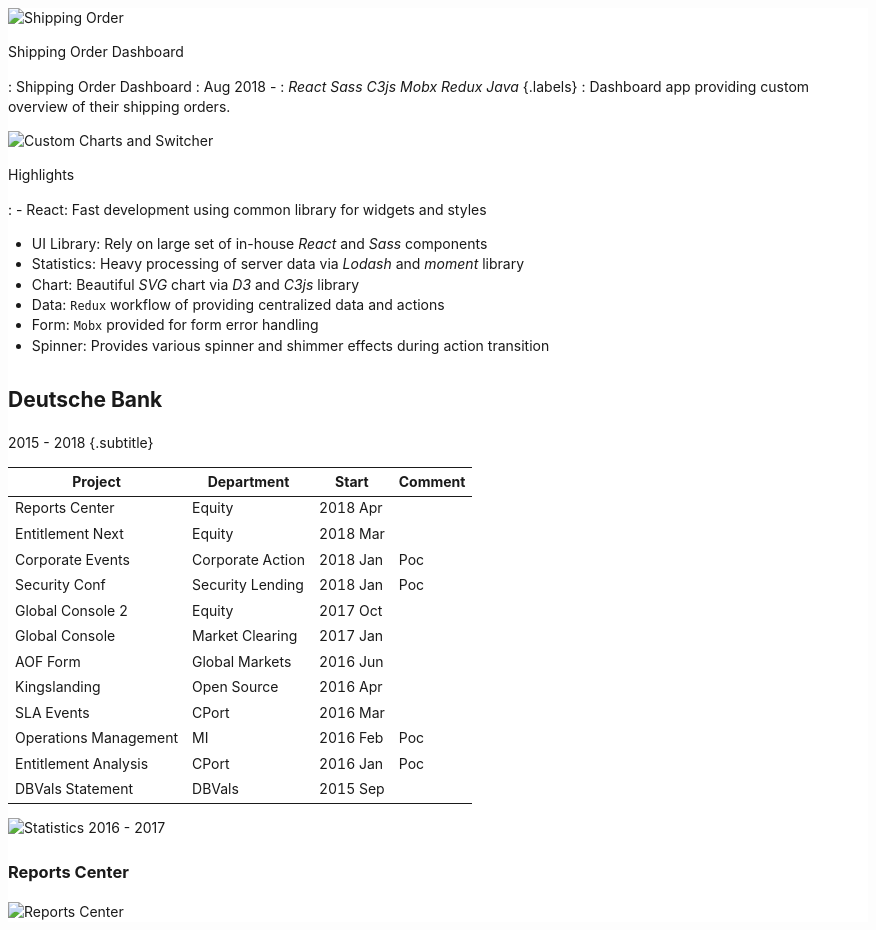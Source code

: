 ![Shipping Order](https://s3.amazonaws.com/qp-photo/shipping-order-chart.png)

Shipping Order Dashboard

: Shipping Order Dashboard
: Aug 2018 -
: *React* *Sass* *C3js* *Mobx* *Redux* *Java* {.labels}
: Dashboard app providing custom overview of their shipping orders.

![Custom Charts and Switcher](https://s3.amazonaws.com/qp-photo/mg-chart-mockup-small.png)

Highlights

: - React: Fast development using common library for widgets and styles
  - UI Library: Rely on large set of in-house _React_ and _Sass_ components
  - Statistics: Heavy processing of server data via _Lodash_ and _moment_ library
  - Chart: Beautiful _SVG_ chart via *D3* and *C3js* library
  - Data: `Redux` workflow of providing centralized data and actions
  - Form: `Mobx` provided for form error handling
  - Spinner: Provides various spinner and shimmer effects during action transition

## Deutsche Bank
2015 - 2018 {.subtitle}

|  Project        | Department      | Start    | Comment |
| --------------  | --------------- | -------- | ------- |
| Reports Center  | Equity          | 2018 Apr |         |
| Entitlement Next| Equity          | 2018 Mar |         |
| Corporate Events| Corporate Action| 2018 Jan | Poc     |
| Security Conf   | Security Lending| 2018 Jan | Poc     |
| Global Console 2| Equity          | 2017 Oct |         |
| Global Console  | Market Clearing | 2017 Jan |         |
| AOF Form        | Global Markets  | 2016 Jun |         |
| Kingslanding    | Open Source     | 2016 Apr |         |
| SLA Events      | CPort           | 2016 Mar |         |
| Operations Management | MI        | 2016 Feb | Poc     |
| Entitlement Analysis | CPort      | 2016 Jan | Poc     |
| DBVals Statement| DBVals          | 2015 Sep |         |

![Statistics 2016 - 2017](https://s3.amazonaws.com/qp-photo/db-stash-activity.PNG)

### Reports Center

![Reports Center](https://s3.amazonaws.com/qp-photo/report-center-scheduled.PNG)
